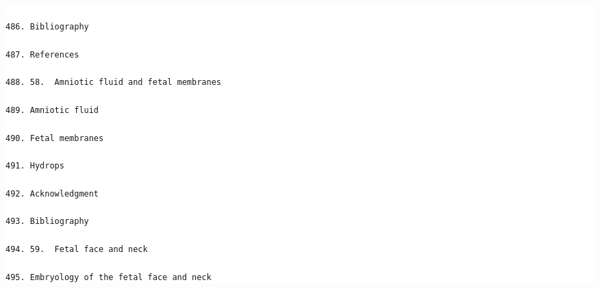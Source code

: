                                                                                                                                                                                                                                                                                                                                                                                                                                                                                                                                                                                          486. Bibliography
                                                                                                                                                                                                                                                                                                                                                                                                                                                                                                                                                                                         487. References
                                                                                                                                                                                                                                                                                                                                                                                                                                                                                                                                                                                         488. 58.  Amniotic fluid and fetal membranes
                                                                                                                                                                                                                                                                                                                                                                                                                                                                                                                                                                                         489. Amniotic fluid
                                                                                                                                                                                                                                                                                                                                                                                                                                                                                                                                                                                         490. Fetal membranes
                                                                                                                                                                                                                                                                                                                                                                                                                                                                                                                                                                                         491. Hydrops
                                                                                                                                                                                                                                                                                                                                                                                                                                                                                                                                                                                         492. Acknowledgment
                                                                                                                                                                                                                                                                                                                                                                                                                                                                                                                                                                                         493. Bibliography
                                                                                                                                                                                                                                                                                                                                                                                                                                                                                                                                                                                         494. 59.  Fetal face and neck
                                                                                                                                                                                                                                                                                                                                                                                                                                                                                                                                                                                         495. Embryology of the fetal face and neck